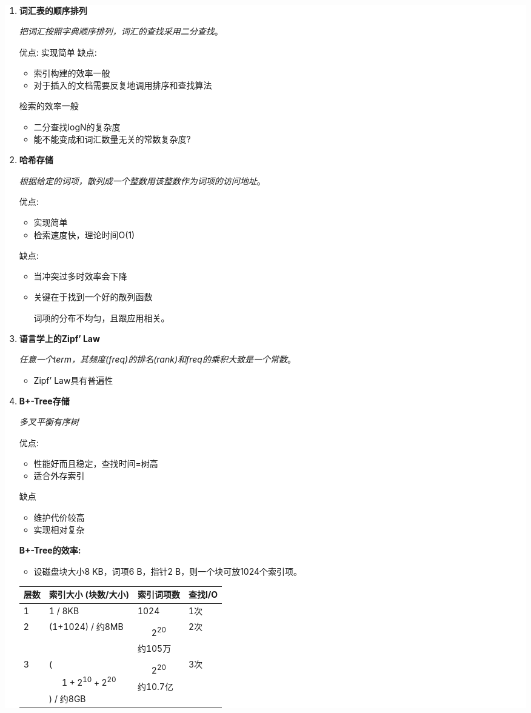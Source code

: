 1. **词汇表的顺序排列**

   *把词汇按照字典顺序排列，词汇的查找采用二分查找*。

   优点: 实现简单
   缺点: 

   * 索引构建的效率一般
   * 对于插入的文档需要反复地调用排序和查找算法

   检索的效率一般

   * 二分查找logN的复杂度
   * 能不能变成和词汇数量无关的常数复杂度?

2. **哈希存储**

   *根据给定的词项，散列成一个整数用该整数作为词项的访问地址*。

   优点:

   * 实现简单
   * 检索速度快，理论时间O(1)

   缺点:

   * 当冲突过多时效率会下降

   * 关键在于找到一个好的散列函数

     词项的分布不均匀，且跟应用相关。

3. **语言学上的Zipf’ Law**

   *任意一个term，其频度(freq)的排名(rank)和freq的乘积大致是一个常数*。

   - Zipf’ Law具有普遍性

4. **B+-Tree存储**

   *多叉平衡有序树*

   优点:

   * 性能好而且稳定，查找时间=树高 
   * 适合外存索引

   缺点

   * 维护代价较高
   * 实现相对复杂

   **B+-Tree的效率:**

   * 设磁盘块大小8 KB，词项6 B，指针2 B，则一个块可放1024个索引项。

   | 层数   | 索引大小 (块数/大小)                 | 索引词项数             | 查找I/O |
   | ---- | ---------------------------- | ----------------- | ----- |
   | 1    | 1 / 8KB                      | 1024              | 1次    |
   | 2    | (1+1024) / 约8MB              | $$2^{20}$$ 约105万  | 2次    |
   | 3    | ($$1+2^{10}+2^{20}$$) / 约8GB | $$2^{20}$$ 约10.7亿 | 3次    |
